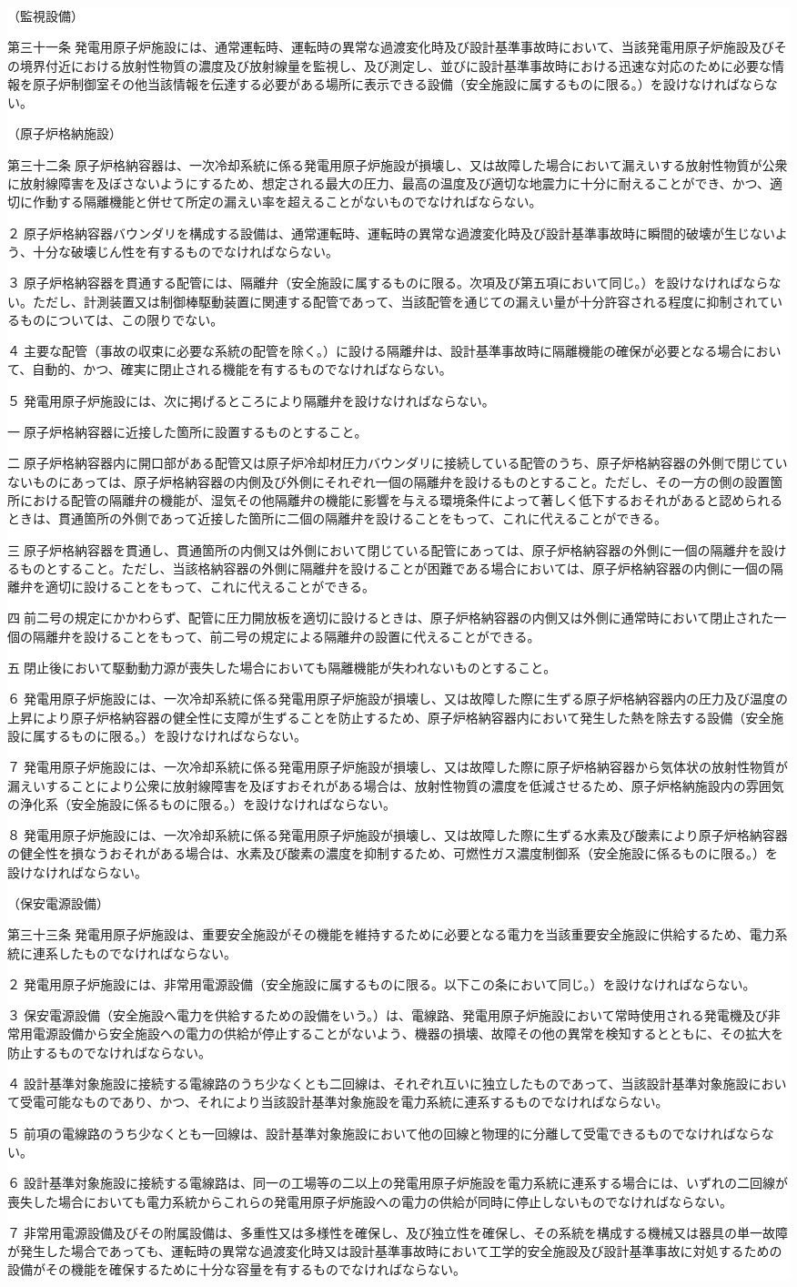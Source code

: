 （監視設備）

第三十一条 発電用原子炉施設には、通常運転時、運転時の異常な過渡変化時及び設計基準事故時において、当該発電用原子炉施設及びその境界付近における放射性物質の濃度及び放射線量を監視し、及び測定し、並びに設計基準事故時における迅速な対応のために必要な情報を原子炉制御室その他当該情報を伝達する必要がある場所に表示できる設備（安全施設に属するものに限る。）を設けなければならない。

（原子炉格納施設）

第三十二条 原子炉格納容器は、一次冷却系統に係る発電用原子炉施設が損壊し、又は故障した場合において漏えいする放射性物質が公衆に放射線障害を及ぼさないようにするため、想定される最大の圧力、最高の温度及び適切な地震力に十分に耐えることができ、かつ、適切に作動する隔離機能と併せて所定の漏えい率を超えることがないものでなければならない。

２ 原子炉格納容器バウンダリを構成する設備は、通常運転時、運転時の異常な過渡変化時及び設計基準事故時に瞬間的破壊が生じないよう、十分な破壊じん性を有するものでなければならない。

３ 原子炉格納容器を貫通する配管には、隔離弁（安全施設に属するものに限る。次項及び第五項において同じ。）を設けなければならない。ただし、計測装置又は制御棒駆動装置に関連する配管であって、当該配管を通じての漏えい量が十分許容される程度に抑制されているものについては、この限りでない。

４ 主要な配管（事故の収束に必要な系統の配管を除く。）に設ける隔離弁は、設計基準事故時に隔離機能の確保が必要となる場合において、自動的、かつ、確実に閉止される機能を有するものでなければならない。

５ 発電用原子炉施設には、次に掲げるところにより隔離弁を設けなければならない。

一 原子炉格納容器に近接した箇所に設置するものとすること。

二 原子炉格納容器内に開口部がある配管又は原子炉冷却材圧力バウンダリに接続している配管のうち、原子炉格納容器の外側で閉じていないものにあっては、原子炉格納容器の内側及び外側にそれぞれ一個の隔離弁を設けるものとすること。ただし、その一方の側の設置箇所における配管の隔離弁の機能が、湿気その他隔離弁の機能に影響を与える環境条件によって著しく低下するおそれがあると認められるときは、貫通箇所の外側であって近接した箇所に二個の隔離弁を設けることをもって、これに代えることができる。

三 原子炉格納容器を貫通し、貫通箇所の内側又は外側において閉じている配管にあっては、原子炉格納容器の外側に一個の隔離弁を設けるものとすること。ただし、当該格納容器の外側に隔離弁を設けることが困難である場合においては、原子炉格納容器の内側に一個の隔離弁を適切に設けることをもって、これに代えることができる。

四 前二号の規定にかかわらず、配管に圧力開放板を適切に設けるときは、原子炉格納容器の内側又は外側に通常時において閉止された一個の隔離弁を設けることをもって、前二号の規定による隔離弁の設置に代えることができる。

五 閉止後において駆動動力源が喪失した場合においても隔離機能が失われないものとすること。

６ 発電用原子炉施設には、一次冷却系統に係る発電用原子炉施設が損壊し、又は故障した際に生ずる原子炉格納容器内の圧力及び温度の上昇により原子炉格納容器の健全性に支障が生ずることを防止するため、原子炉格納容器内において発生した熱を除去する設備（安全施設に属するものに限る。）を設けなければならない。

７ 発電用原子炉施設には、一次冷却系統に係る発電用原子炉施設が損壊し、又は故障した際に原子炉格納容器から気体状の放射性物質が漏えいすることにより公衆に放射線障害を及ぼすおそれがある場合は、放射性物質の濃度を低減させるため、原子炉格納施設内の雰囲気の浄化系（安全施設に係るものに限る。）を設けなければならない。

８ 発電用原子炉施設には、一次冷却系統に係る発電用原子炉施設が損壊し、又は故障した際に生ずる水素及び酸素により原子炉格納容器の健全性を損なうおそれがある場合は、水素及び酸素の濃度を抑制するため、可燃性ガス濃度制御系（安全施設に係るものに限る。）を設けなければならない。

（保安電源設備）

第三十三条 発電用原子炉施設は、重要安全施設がその機能を維持するために必要となる電力を当該重要安全施設に供給するため、電力系統に連系したものでなければならない。

２ 発電用原子炉施設には、非常用電源設備（安全施設に属するものに限る。以下この条において同じ。）を設けなければならない。

３ 保安電源設備（安全施設へ電力を供給するための設備をいう。）は、電線路、発電用原子炉施設において常時使用される発電機及び非常用電源設備から安全施設への電力の供給が停止することがないよう、機器の損壊、故障その他の異常を検知するとともに、その拡大を防止するものでなければならない。

４ 設計基準対象施設に接続する電線路のうち少なくとも二回線は、それぞれ互いに独立したものであって、当該設計基準対象施設において受電可能なものであり、かつ、それにより当該設計基準対象施設を電力系統に連系するものでなければならない。

５ 前項の電線路のうち少なくとも一回線は、設計基準対象施設において他の回線と物理的に分離して受電できるものでなければならない。

６ 設計基準対象施設に接続する電線路は、同一の工場等の二以上の発電用原子炉施設を電力系統に連系する場合には、いずれの二回線が喪失した場合においても電力系統からこれらの発電用原子炉施設への電力の供給が同時に停止しないものでなければならない。

７ 非常用電源設備及びその附属設備は、多重性又は多様性を確保し、及び独立性を確保し、その系統を構成する機械又は器具の単一故障が発生した場合であっても、運転時の異常な過渡変化時又は設計基準事故時において工学的安全施設及び設計基準事故に対処するための設備がその機能を確保するために十分な容量を有するものでなければならない。
